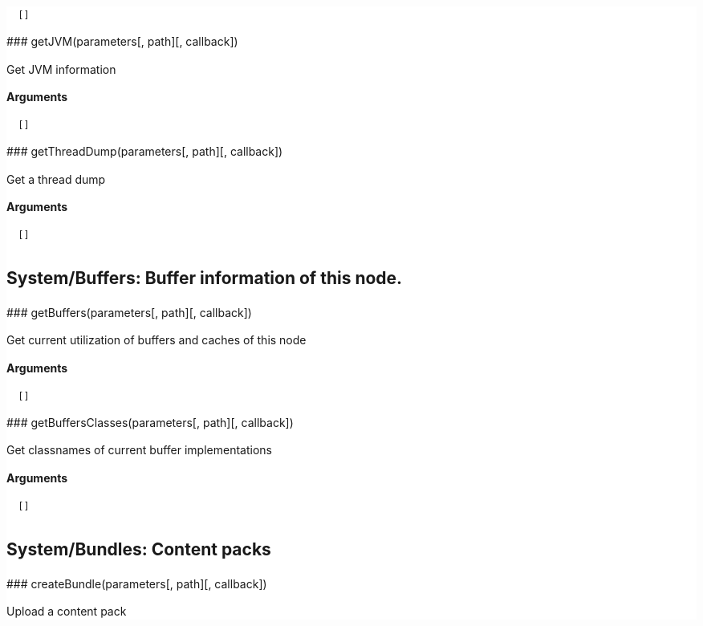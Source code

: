 ```javascript
  []
```

<a name="getJVM">
### getJVM(parameters[, path][, callback])

Get JVM information

__Arguments__

```javascript
  []
```

<a name="getThreadDump">
### getThreadDump(parameters[, path][, callback])

Get a thread dump

__Arguments__

```javascript
  []
```

## System/Buffers: Buffer information of this node.

<a name="getBuffers">
### getBuffers(parameters[, path][, callback])

Get current utilization of buffers and caches of this node

__Arguments__

```javascript
  []
```

<a name="getBuffersClasses">
### getBuffersClasses(parameters[, path][, callback])

Get classnames of current buffer implementations

__Arguments__

```javascript
  []
```

## System/Bundles: Content packs

<a name="createBundle">
### createBundle(parameters[, path][, callback])

Upload a content pack
